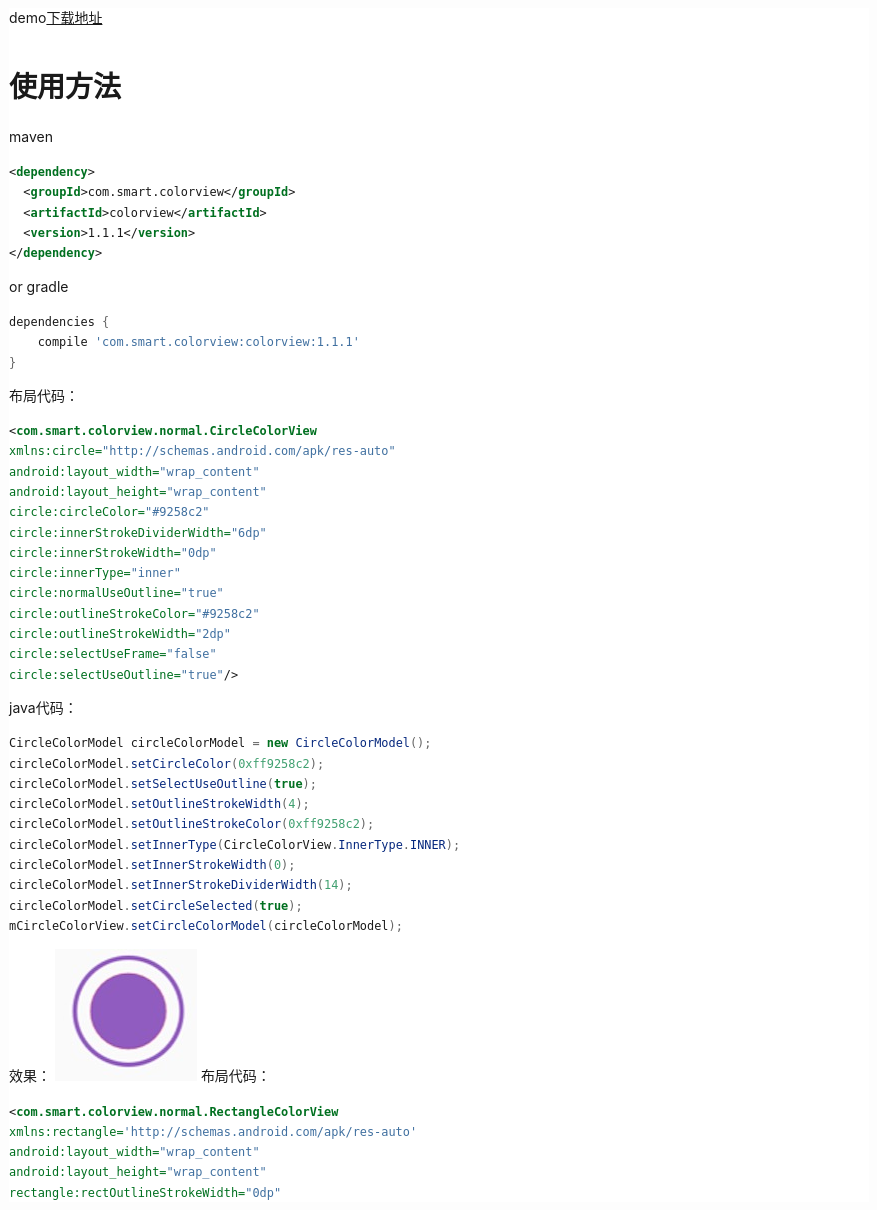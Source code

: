 demo[下载地址](apk/smartcoloview.apk)

# 使用方法
maven

```xml
<dependency>
  <groupId>com.smart.colorview</groupId>
  <artifactId>colorview</artifactId>
  <version>1.1.1</version>
</dependency>
```
or gradle

```gradle
dependencies {
    compile 'com.smart.colorview:colorview:1.1.1'
}
```

布局代码：

```xml
<com.smart.colorview.normal.CircleColorView
xmlns:circle="http://schemas.android.com/apk/res-auto"
android:layout_width="wrap_content"
android:layout_height="wrap_content"
circle:circleColor="#9258c2"
circle:innerStrokeDividerWidth="6dp"
circle:innerStrokeWidth="0dp"
circle:innerType="inner"
circle:normalUseOutline="true"
circle:outlineStrokeColor="#9258c2"
circle:outlineStrokeWidth="2dp"
circle:selectUseFrame="false"
circle:selectUseOutline="true"/>
```
java代码：
```java
CircleColorModel circleColorModel = new CircleColorModel();
circleColorModel.setCircleColor(0xff9258c2);
circleColorModel.setSelectUseOutline(true);
circleColorModel.setOutlineStrokeWidth(4);
circleColorModel.setOutlineStrokeColor(0xff9258c2);
circleColorModel.setInnerType(CircleColorView.InnerType.INNER);
circleColorModel.setInnerStrokeWidth(0);
circleColorModel.setInnerStrokeDividerWidth(14);
circleColorModel.setCircleSelected(true);
mCircleColorView.setCircleColorModel(circleColorModel);
```
效果：
<img src="screenshots/xiaoguo1.png"/>
布局代码：
```xml
<com.smart.colorview.normal.RectangleColorView
xmlns:rectangle='http://schemas.android.com/apk/res-auto'
android:layout_width="wrap_content"
android:layout_height="wrap_content"
rectangle:rectOutlineStrokeWidth="0dp"
```